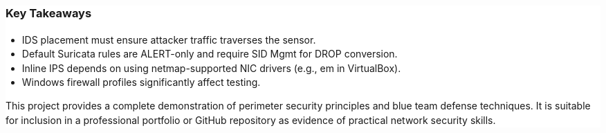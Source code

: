 ### Key Takeaways

* IDS placement must ensure attacker traffic traverses the sensor.
* Default Suricata rules are ALERT-only and require SID Mgmt for DROP conversion.
* Inline IPS depends on using netmap-supported NIC drivers (e.g., em in VirtualBox).
* Windows firewall profiles significantly affect testing.

This project provides a complete demonstration of perimeter security principles and blue team defense techniques. It is suitable for inclusion in a professional portfolio or GitHub repository as evidence of practical network security skills.
